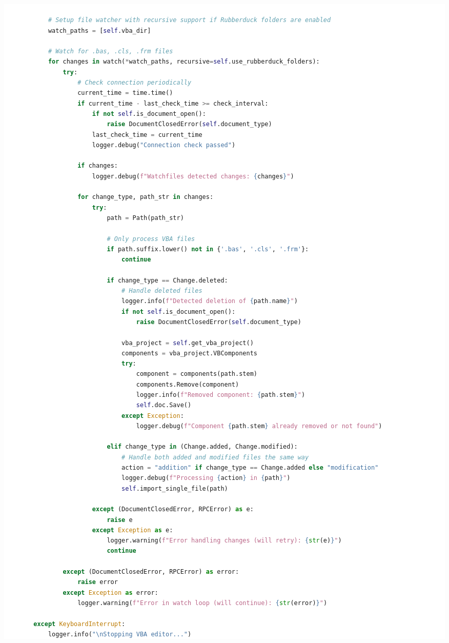 ````python

            # Setup file watcher with recursive support if Rubberduck folders are enabled
            watch_paths = [self.vba_dir]
            
            # Watch for .bas, .cls, .frm files
            for changes in watch(*watch_paths, recursive=self.use_rubberduck_folders):
                try:
                    # Check connection periodically
                    current_time = time.time()
                    if current_time - last_check_time >= check_interval:
                        if not self.is_document_open():
                            raise DocumentClosedError(self.document_type)
                        last_check_time = current_time
                        logger.debug("Connection check passed")

                    if changes:
                        logger.debug(f"Watchfiles detected changes: {changes}")

                    for change_type, path_str in changes:
                        try:
                            path = Path(path_str)
                            
                            # Only process VBA files
                            if path.suffix.lower() not in {'.bas', '.cls', '.frm'}:
                                continue
                                
                            if change_type == Change.deleted:
                                # Handle deleted files
                                logger.info(f"Detected deletion of {path.name}")
                                if not self.is_document_open():
                                    raise DocumentClosedError(self.document_type)

                                vba_project = self.get_vba_project()
                                components = vba_project.VBComponents
                                try:
                                    component = components(path.stem)
                                    components.Remove(component)
                                    logger.info(f"Removed component: {path.stem}")
                                    self.doc.Save()
                                except Exception:
                                    logger.debug(f"Component {path.stem} already removed or not found")

                            elif change_type in (Change.added, Change.modified):
                                # Handle both added and modified files the same way
                                action = "addition" if change_type == Change.added else "modification"
                                logger.debug(f"Processing {action} in {path}")
                                self.import_single_file(path)

                        except (DocumentClosedError, RPCError) as e:
                            raise e
                        except Exception as e:
                            logger.warning(f"Error handling changes (will retry): {str(e)}")
                            continue

                except (DocumentClosedError, RPCError) as error:
                    raise error
                except Exception as error:
                    logger.warning(f"Error in watch loop (will continue): {str(error)}")

        except KeyboardInterrupt:
            logger.info("\nStopping VBA editor...")
````
